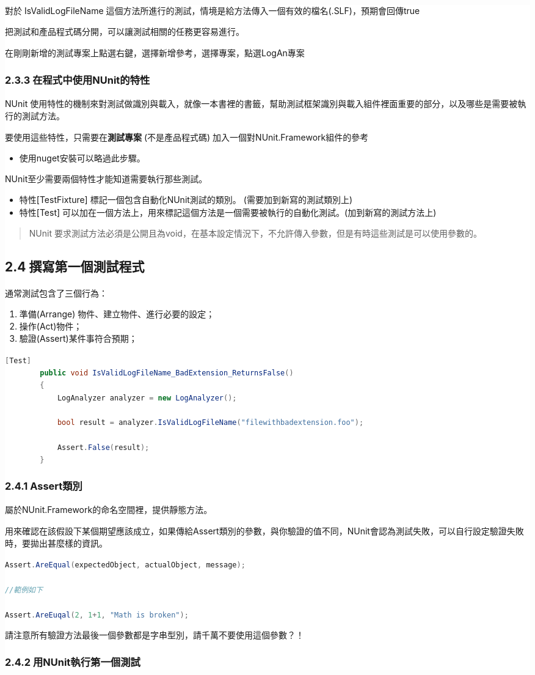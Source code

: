 對於 IsValidLogFileName 這個方法所進行的測試，情境是給方法傳入一個有效的檔名(.SLF)，預期會回傳true

把測試和產品程式碼分開，可以讓測試相關的任務更容易進行。

在剛剛新增的測試專案上點選右鍵，選擇新增參考，選擇專案，點選LogAn專案

### 2.3.3 在程式中使用NUnit的特性

NUnit 使用特性的機制來對測試做識別與載入，就像一本書裡的書籤，幫助測試框架識別與載入組件裡面重要的部分，以及哪些是需要被執行的測試方法。

要使用這些特性，只需要在**測試專案** (不是產品程式碼) 加入一個對NUnit.Framework組件的參考

- 使用nuget安裝可以略過此步驟。

NUnit至少需要兩個特性才能知道需要執行那些測試。

- 特性[TestFixture]  標記一個包含自動化NUnit測試的類別。 (需要加到新寫的測試類別上)
- 特性[Test] 可以加在一個方法上，用來標記這個方法是一個需要被執行的自動化測試。(加到新寫的測試方法上)

> NUnit 要求測試方法必須是公開且為void，在基本設定情況下，不允許傳入參數，但是有時這些測試是可以使用參數的。

## 2.4 撰寫第一個測試程式

通常測試包含了三個行為：

1. 準備(Arrange) 物件、建立物件、進行必要的設定；
2. 操作(Act)物件；
3. 驗證(Assert)某件事符合預期；

```csharp
[Test]
        public void IsValidLogFileName_BadExtension_ReturnsFalse()
        {
            LogAnalyzer analyzer = new LogAnalyzer();

            bool result = analyzer.IsValidLogFileName("filewithbadextension.foo");

            Assert.False(result);
        }
```

### 2.4.1 Assert類別

屬於NUnit.Framework的命名空間裡，提供靜態方法。

用來確認在該假設下某個期望應該成立，如果傳給Assert類別的參數，與你驗證的值不同，NUnit會認為測試失敗，可以自行設定驗證失敗時，要拋出甚麼樣的資訊。

```csharp
Assert.AreEqual(expectedObject, actualObject, message);

//範例如下

Assert.AreEuqal(2, 1+1, "Math is broken");
```

請注意所有驗證方法最後一個參數都是字串型別，請千萬不要使用這個參數？！

### 2.4.2 用NUnit執行第一個測試
